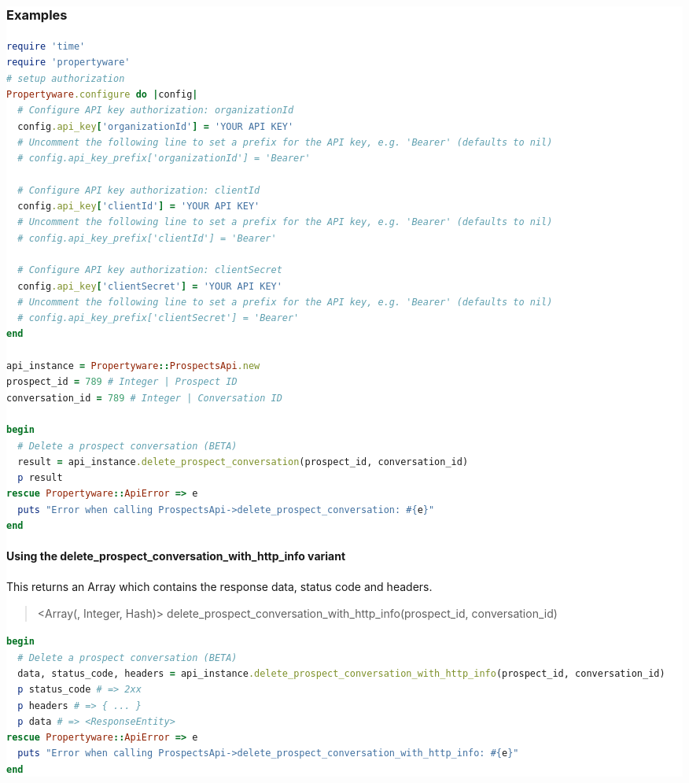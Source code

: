 ### Examples

```ruby
require 'time'
require 'propertyware'
# setup authorization
Propertyware.configure do |config|
  # Configure API key authorization: organizationId
  config.api_key['organizationId'] = 'YOUR API KEY'
  # Uncomment the following line to set a prefix for the API key, e.g. 'Bearer' (defaults to nil)
  # config.api_key_prefix['organizationId'] = 'Bearer'

  # Configure API key authorization: clientId
  config.api_key['clientId'] = 'YOUR API KEY'
  # Uncomment the following line to set a prefix for the API key, e.g. 'Bearer' (defaults to nil)
  # config.api_key_prefix['clientId'] = 'Bearer'

  # Configure API key authorization: clientSecret
  config.api_key['clientSecret'] = 'YOUR API KEY'
  # Uncomment the following line to set a prefix for the API key, e.g. 'Bearer' (defaults to nil)
  # config.api_key_prefix['clientSecret'] = 'Bearer'
end

api_instance = Propertyware::ProspectsApi.new
prospect_id = 789 # Integer | Prospect ID
conversation_id = 789 # Integer | Conversation ID

begin
  # Delete a prospect conversation (BETA)
  result = api_instance.delete_prospect_conversation(prospect_id, conversation_id)
  p result
rescue Propertyware::ApiError => e
  puts "Error when calling ProspectsApi->delete_prospect_conversation: #{e}"
end
```

#### Using the delete_prospect_conversation_with_http_info variant

This returns an Array which contains the response data, status code and headers.

> <Array(<ResponseEntity>, Integer, Hash)> delete_prospect_conversation_with_http_info(prospect_id, conversation_id)

```ruby
begin
  # Delete a prospect conversation (BETA)
  data, status_code, headers = api_instance.delete_prospect_conversation_with_http_info(prospect_id, conversation_id)
  p status_code # => 2xx
  p headers # => { ... }
  p data # => <ResponseEntity>
rescue Propertyware::ApiError => e
  puts "Error when calling ProspectsApi->delete_prospect_conversation_with_http_info: #{e}"
end
```
